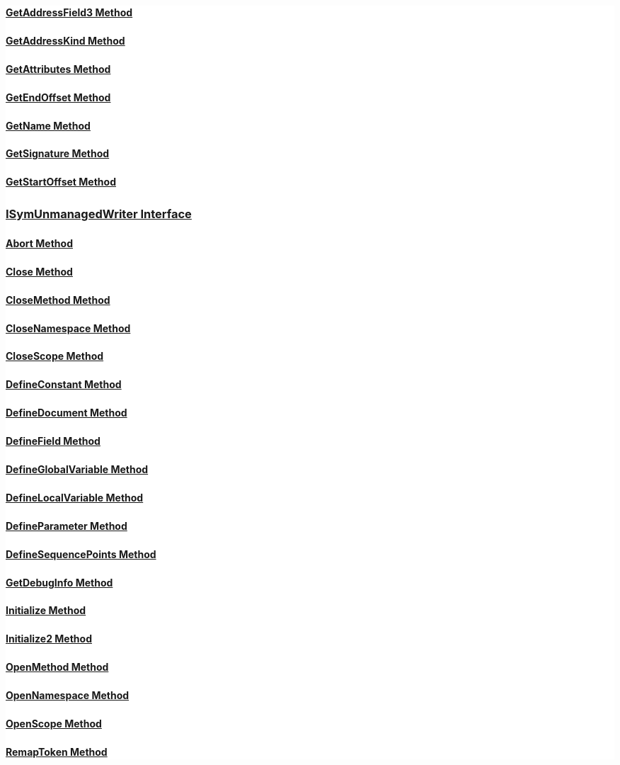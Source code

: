 #### [GetAddressField3 Method](isymunmanagedvariable-getaddressfield3-method.md)
#### [GetAddressKind Method](isymunmanagedvariable-getaddresskind-method.md)
#### [GetAttributes Method](isymunmanagedvariable-getattributes-method.md)
#### [GetEndOffset Method](isymunmanagedvariable-getendoffset-method.md)
#### [GetName Method](isymunmanagedvariable-getname-method.md)
#### [GetSignature Method](isymunmanagedvariable-getsignature-method.md)
#### [GetStartOffset Method](isymunmanagedvariable-getstartoffset-method.md)
### [ISymUnmanagedWriter Interface](isymunmanagedwriter-interface.md)
#### [Abort Method](isymunmanagedwriter-abort-method.md)
#### [Close Method](isymunmanagedwriter-close-method.md)
#### [CloseMethod Method](isymunmanagedwriter-closemethod-method.md)
#### [CloseNamespace Method](isymunmanagedwriter-closenamespace-method.md)
#### [CloseScope Method](isymunmanagedwriter-closescope-method.md)
#### [DefineConstant Method](isymunmanagedwriter-defineconstant-method.md)
#### [DefineDocument Method](isymunmanagedwriter-definedocument-method.md)
#### [DefineField Method](isymunmanagedwriter-definefield-method.md)
#### [DefineGlobalVariable Method](isymunmanagedwriter-defineglobalvariable-method.md)
#### [DefineLocalVariable Method](isymunmanagedwriter-definelocalvariable-method.md)
#### [DefineParameter Method](isymunmanagedwriter-defineparameter-method.md)
#### [DefineSequencePoints Method](isymunmanagedwriter-definesequencepoints-method.md)
#### [GetDebugInfo Method](isymunmanagedwriter-getdebuginfo-method.md)
#### [Initialize Method](isymunmanagedwriter-initialize-method.md)
#### [Initialize2 Method](isymunmanagedwriter-initialize2-method.md)
#### [OpenMethod Method](isymunmanagedwriter-openmethod-method.md)
#### [OpenNamespace Method](isymunmanagedwriter-opennamespace-method.md)
#### [OpenScope Method](isymunmanagedwriter-openscope-method.md)
#### [RemapToken Method](isymunmanagedwriter-remaptoken-method.md)
